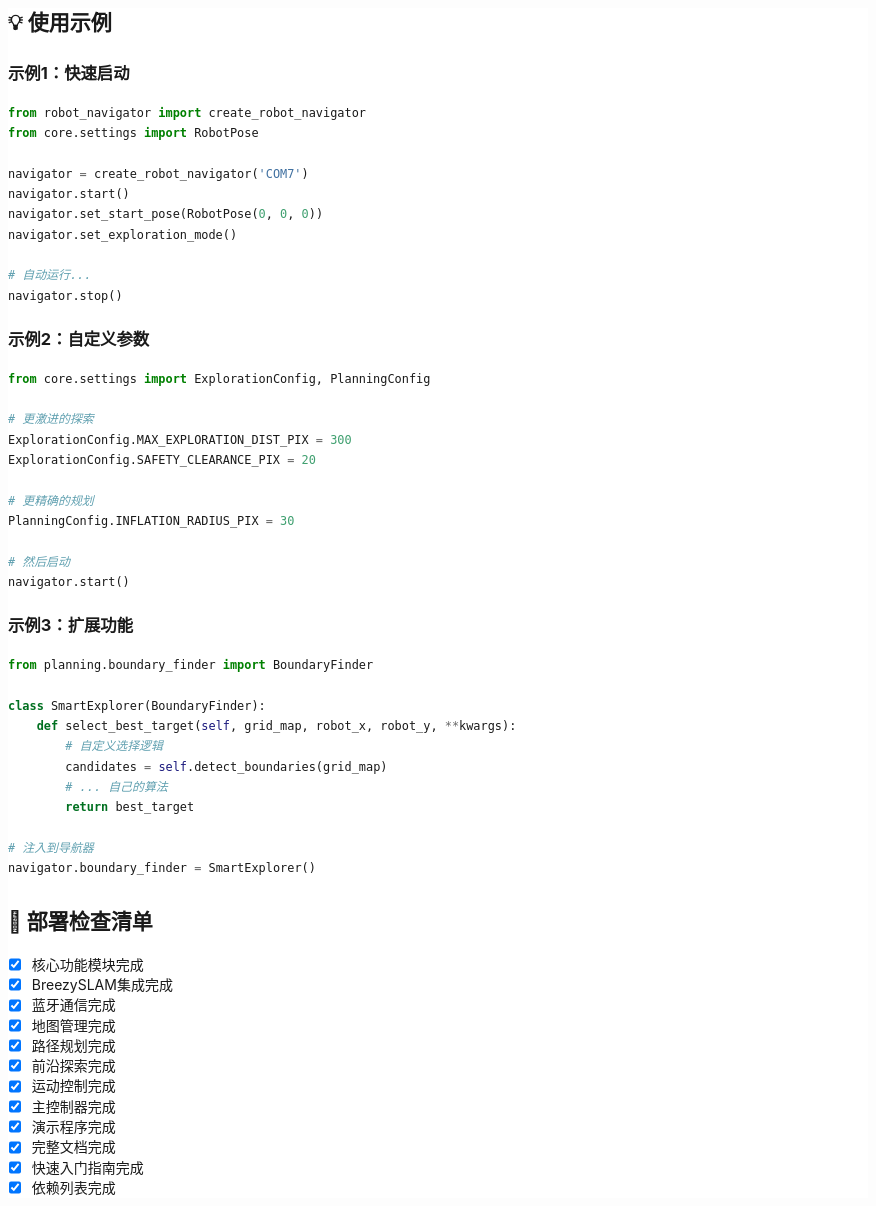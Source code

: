 ## 💡 使用示例

### 示例1：快速启动
```python
from robot_navigator import create_robot_navigator
from core.settings import RobotPose

navigator = create_robot_navigator('COM7')
navigator.start()
navigator.set_start_pose(RobotPose(0, 0, 0))
navigator.set_exploration_mode()

# 自动运行...
navigator.stop()
```

### 示例2：自定义参数
```python
from core.settings import ExplorationConfig, PlanningConfig

# 更激进的探索
ExplorationConfig.MAX_EXPLORATION_DIST_PIX = 300
ExplorationConfig.SAFETY_CLEARANCE_PIX = 20

# 更精确的规划
PlanningConfig.INFLATION_RADIUS_PIX = 30

# 然后启动
navigator.start()
```

### 示例3：扩展功能
```python
from planning.boundary_finder import BoundaryFinder

class SmartExplorer(BoundaryFinder):
    def select_best_target(self, grid_map, robot_x, robot_y, **kwargs):
        # 自定义选择逻辑
        candidates = self.detect_boundaries(grid_map)
        # ... 自己的算法
        return best_target

# 注入到导航器
navigator.boundary_finder = SmartExplorer()
```

## 🔧 部署检查清单

- [x] 核心功能模块完成
- [x] BreezySLAM集成完成
- [x] 蓝牙通信完成
- [x] 地图管理完成
- [x] 路径规划完成
- [x] 前沿探索完成
- [x] 运动控制完成
- [x] 主控制器完成
- [x] 演示程序完成
- [x] 完整文档完成
- [x] 快速入门指南完成
- [x] 依赖列表完成
